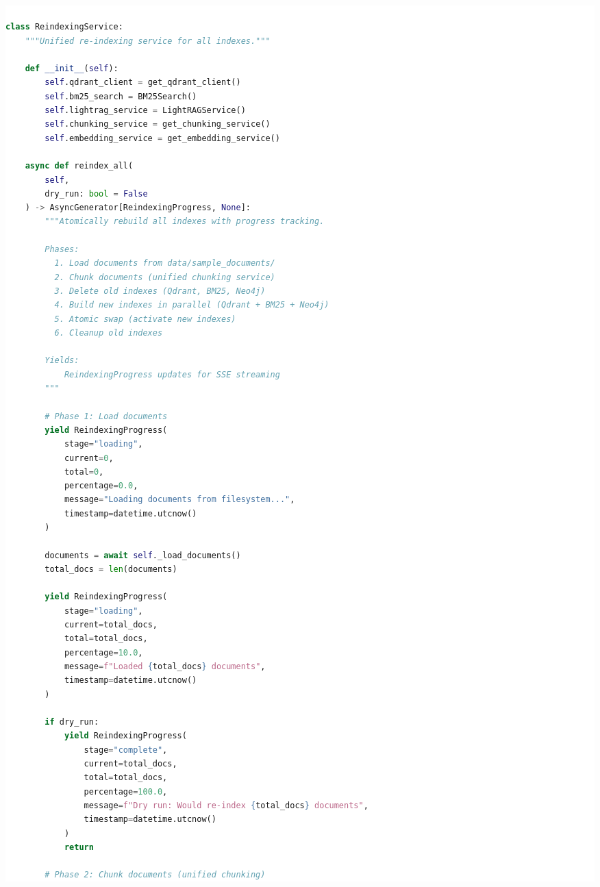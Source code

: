 ```python

class ReindexingService:
    """Unified re-indexing service for all indexes."""

    def __init__(self):
        self.qdrant_client = get_qdrant_client()
        self.bm25_search = BM25Search()
        self.lightrag_service = LightRAGService()
        self.chunking_service = get_chunking_service()
        self.embedding_service = get_embedding_service()

    async def reindex_all(
        self,
        dry_run: bool = False
    ) -> AsyncGenerator[ReindexingProgress, None]:
        """Atomically rebuild all indexes with progress tracking.

        Phases:
          1. Load documents from data/sample_documents/
          2. Chunk documents (unified chunking service)
          3. Delete old indexes (Qdrant, BM25, Neo4j)
          4. Build new indexes in parallel (Qdrant + BM25 + Neo4j)
          5. Atomic swap (activate new indexes)
          6. Cleanup old indexes

        Yields:
            ReindexingProgress updates for SSE streaming
        """

        # Phase 1: Load documents
        yield ReindexingProgress(
            stage="loading",
            current=0,
            total=0,
            percentage=0.0,
            message="Loading documents from filesystem...",
            timestamp=datetime.utcnow()
        )

        documents = await self._load_documents()
        total_docs = len(documents)

        yield ReindexingProgress(
            stage="loading",
            current=total_docs,
            total=total_docs,
            percentage=10.0,
            message=f"Loaded {total_docs} documents",
            timestamp=datetime.utcnow()
        )

        if dry_run:
            yield ReindexingProgress(
                stage="complete",
                current=total_docs,
                total=total_docs,
                percentage=100.0,
                message=f"Dry run: Would re-index {total_docs} documents",
                timestamp=datetime.utcnow()
            )
            return

        # Phase 2: Chunk documents (unified chunking)
```